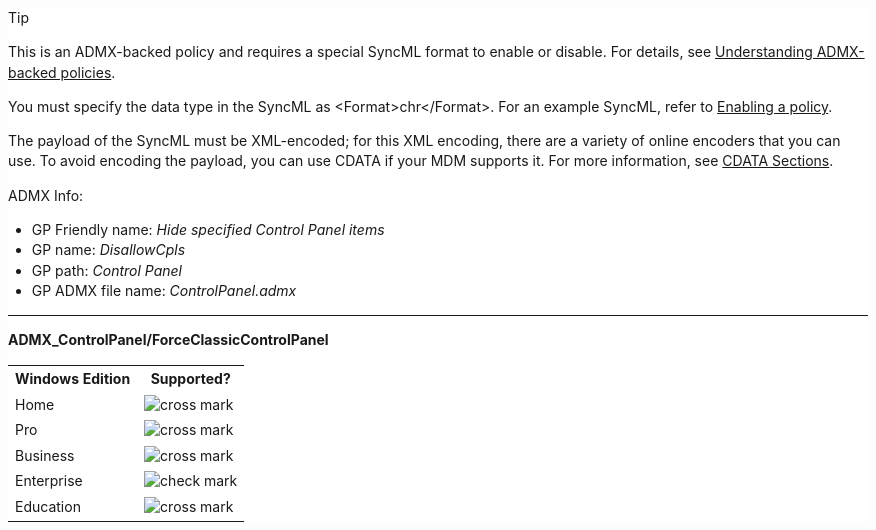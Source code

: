 
> [!TIP]
> This is an ADMX-backed policy and requires a special SyncML format to enable or disable. For details, see [Understanding ADMX-backed policies](./understanding-admx-backed-policies.md).
> 
> You must specify the data type in the SyncML as &lt;Format&gt;chr&lt;/Format&gt;. For an example SyncML, refer to [Enabling a policy](./understanding-admx-backed-policies.md#enabling-a-policy).
> 
> The payload of the SyncML must be XML-encoded; for this XML encoding, there are a variety of online encoders that you can use. To avoid encoding the payload, you can use CDATA if your MDM supports it. For more information, see [CDATA Sections](http://www.w3.org/TR/REC-xml/#sec-cdata-sect).


ADMX Info:  
-   GP Friendly name: *Hide specified Control Panel items*
-   GP name: *DisallowCpls*
-   GP path: *Control Panel*
-   GP ADMX file name: *ControlPanel.admx*



<hr/>


<a href="" id="admx-controlpanel-forceclassiccontrolpanel"></a>**ADMX_ControlPanel/ForceClassicControlPanel**  


<table>
<tr>
    <th>Windows Edition</th>
    <th>Supported?</th>
</tr>
<tr>
    <td>Home</td>
    <td><img src="images/crossmark.png" alt="cross mark" /></td>
</tr>
<tr>
    <td>Pro</td>
    <td><img src="images/crossmark.png" alt="cross mark" /></td>
</tr>
<tr>
    <td>Business</td>
    <td><img src="images/crossmark.png" alt="cross mark" /></td>
</tr>
<tr>
    <td>Enterprise</td>
    <td><img src="images/checkmark.png" alt="check mark" /></td>
</tr>
<tr>
    <td>Education</td>
    <td><img src="images/crossmark.png" alt="cross mark" /></td>
</tr>
</table>
